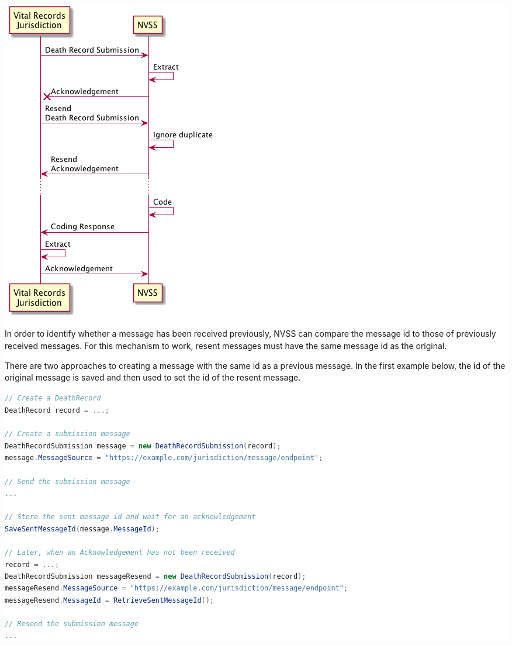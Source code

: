 ![Message Exchange Pattern for Voiding a Prior Submission](retry.png)

In order to identify whether a message has been received previously, NVSS can compare the message id to those of
previously received messages. For this mechanism to work, resent messages must have the same message id as the original.

There are two approaches to creating a message with the same id as a previous message. In the first example below, the
id of the original message is saved and then used to set the id of the resent message.

```cs
// Create a DeathRecord
DeathRecord record = ...;

// Create a submission message
DeathRecordSubmission message = new DeathRecordSubmission(record);
message.MessageSource = "https://example.com/jurisdiction/message/endpoint";

// Send the submission message
...

// Store the sent message id and wait for an acknowledgement
SaveSentMessageId(message.MessageId);

// Later, when an Acknowledgement has not been received
record = ...;
DeathRecordSubmission messageResend = new DeathRecordSubmission(record);
messageResend.MessageSource = "https://example.com/jurisdiction/message/endpoint";
messageResend.MessageId = RetrieveSentMessageId();

// Resend the submission message
...
```

